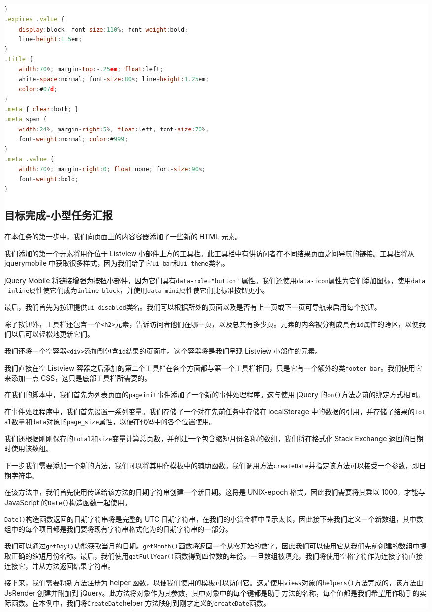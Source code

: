 ```js
}
.expires .value { 
    display:block; font-size:110%; font-weight:bold; 
    line-height:1.5em; 
}
.title { 
    width:70%; margin-top:-.25em; float:left; 
    white-space:normal; font-size:80%; line-height:1.25em; 
    color:#07d; 
}
.meta { clear:both; }
.meta span { 
    width:24%; margin-right:5%; float:left; font-size:70%; 
    font-weight:normal; color:#999; 
}
.meta .value { 
    width:70%; margin-right:0; float:none; font-size:90%; 
    font-weight:bold; 
}
```

## 目标完成-小型任务汇报

在本任务的第一步中，我们向页面上的内容容器添加了一些新的 HTML 元素。

我们添加的第一个元素将用作位于 Listview 小部件上方的工具栏。此工具栏中有供访问者在不同结果页面之间导航的链接。工具栏将从 jquerymobile 中获取很多样式，因为我们给了它`ui-bar`和`ui-theme`类名。

jQuery Mobile 将链接增强为按钮小部件，因为它们具有`data-role="button"` 属性。我们还使用`data-icon`属性为它们添加图标，使用`data-inline`属性使它们成为`inline-block`，并使用`data-mini`属性使它们比标准按钮更小。

最后，我们首先为按钮提供`ui-disabled`类名。我们可以根据所处的页面以及是否有上一页或下一页可导航来启用每个按钮。

除了按钮外，工具栏还包含一个`<h2>`元素，告诉访问者他们在哪一页，以及总共有多少页。元素的内容被分割成具有`id`属性的跨区，以便我们以后可以轻松地更新它们。

我们还将一个空容器`<div>`添加到包含`id`结果的页面中。这个容器将是我们呈现 Listview 小部件的元素。

我们直接在空 Listview 容器之后添加的第二个工具栏在各个方面都与第一个工具栏相同，只是它有一个额外的类`footer-bar`。我们使用它来添加一点 CSS，这只是底部工具栏所需要的。

在我们的脚本中，我们首先为列表页面的`pageinit`事件添加了一个新的事件处理程序。这与使用 jQuery 的`on()`方法之前的绑定方式相同。

在事件处理程序中，我们首先设置一系列变量。我们存储了一个对在先前任务中存储在 localStorage 中的数据的引用，并存储了结果的`total`数量和`data`对象的`page_size`属性，以便在代码中的各个位置使用。

我们还根据刚刚保存的`total`和`size`变量计算总页数，并创建一个包含缩短月份名称的数组，我们将在格式化 Stack Exchange 返回的日期时使用该数组。

下一步我们需要添加一个新的方法，我们可以将其用作模板中的辅助函数。我们调用方法`createDate`并指定该方法可以接受一个参数，即日期字符串。

在该方法中，我们首先使用传递给该方法的日期字符串创建一个新日期。这将是 UNIX-epoch 格式，因此我们需要将其乘以 1000，才能与 JavaScript 的`Date()`构造函数一起使用。

`Date()`构造函数返回的日期字符串将是完整的 UTC 日期字符串，在我们的小赏金框中显示太长，因此接下来我们定义一个新数组，其中数组中的每个项目都是我们要将现有字符串格式化为的日期字符串的一部分。

我们可以通过`getDay()`功能获取当月的日期。`getMonth()`函数将返回一个从零开始的数字，因此我们可以使用它从我们先前创建的数组中提取正确的缩短月份名称。最后，我们使用`getFullYear()`函数得到四位数的年份。一旦数组被填充，我们将使用空格字符作为连接字符直接连接它，并从方法返回结果字符串。

接下来，我们需要将新方法注册为 helper 函数，以便我们使用的模板可以访问它。这是使用`views`对象的`helpers()`方法完成的，该方法由 JsRender 创建并附加到 jQuery。此方法将对象作为其参数，其中对象中的每个键都是助手方法的名称，每个值都是我们希望用作助手的实际函数。在本例中，我们将`CreateDate`helper 方法映射到刚才定义的`createDate`函数。
